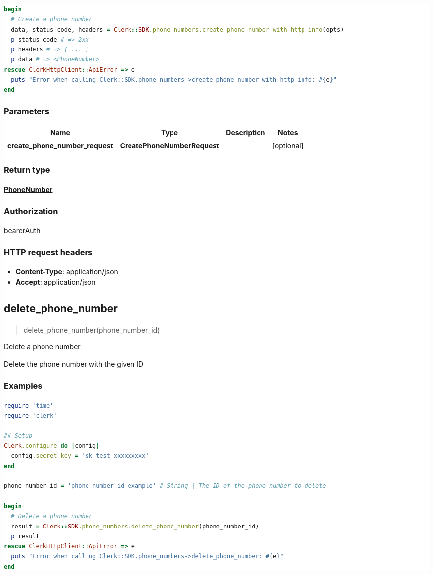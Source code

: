 ```ruby
begin
  # Create a phone number
  data, status_code, headers = Clerk::SDK.phone_numbers.create_phone_number_with_http_info(opts)
  p status_code # => 2xx
  p headers # => { ... }
  p data # => <PhoneNumber>
rescue ClerkHttpClient::ApiError => e
  puts "Error when calling Clerk::SDK.phone_numbers->create_phone_number_with_http_info: #{e}"
end
```

### Parameters

| Name | Type | Description | Notes |
| ---- | ---- | ----------- | ----- |
| **create_phone_number_request** | [**CreatePhoneNumberRequest**](CreatePhoneNumberRequest.md) |  | [optional] |

### Return type

[**PhoneNumber**](PhoneNumber.md)

### Authorization

[bearerAuth](../README.md#bearerAuth)

### HTTP request headers

- **Content-Type**: application/json
- **Accept**: application/json


## delete_phone_number

> <DeletedObject> delete_phone_number(phone_number_id)

Delete a phone number

Delete the phone number with the given ID

### Examples

```ruby
require 'time'
require 'clerk'

## Setup
Clerk.configure do |config|
  config.secret_key = 'sk_test_xxxxxxxxx'
end

phone_number_id = 'phone_number_id_example' # String | The ID of the phone number to delete

begin
  # Delete a phone number
  result = Clerk::SDK.phone_numbers.delete_phone_number(phone_number_id)
  p result
rescue ClerkHttpClient::ApiError => e
  puts "Error when calling Clerk::SDK.phone_numbers->delete_phone_number: #{e}"
end
```
